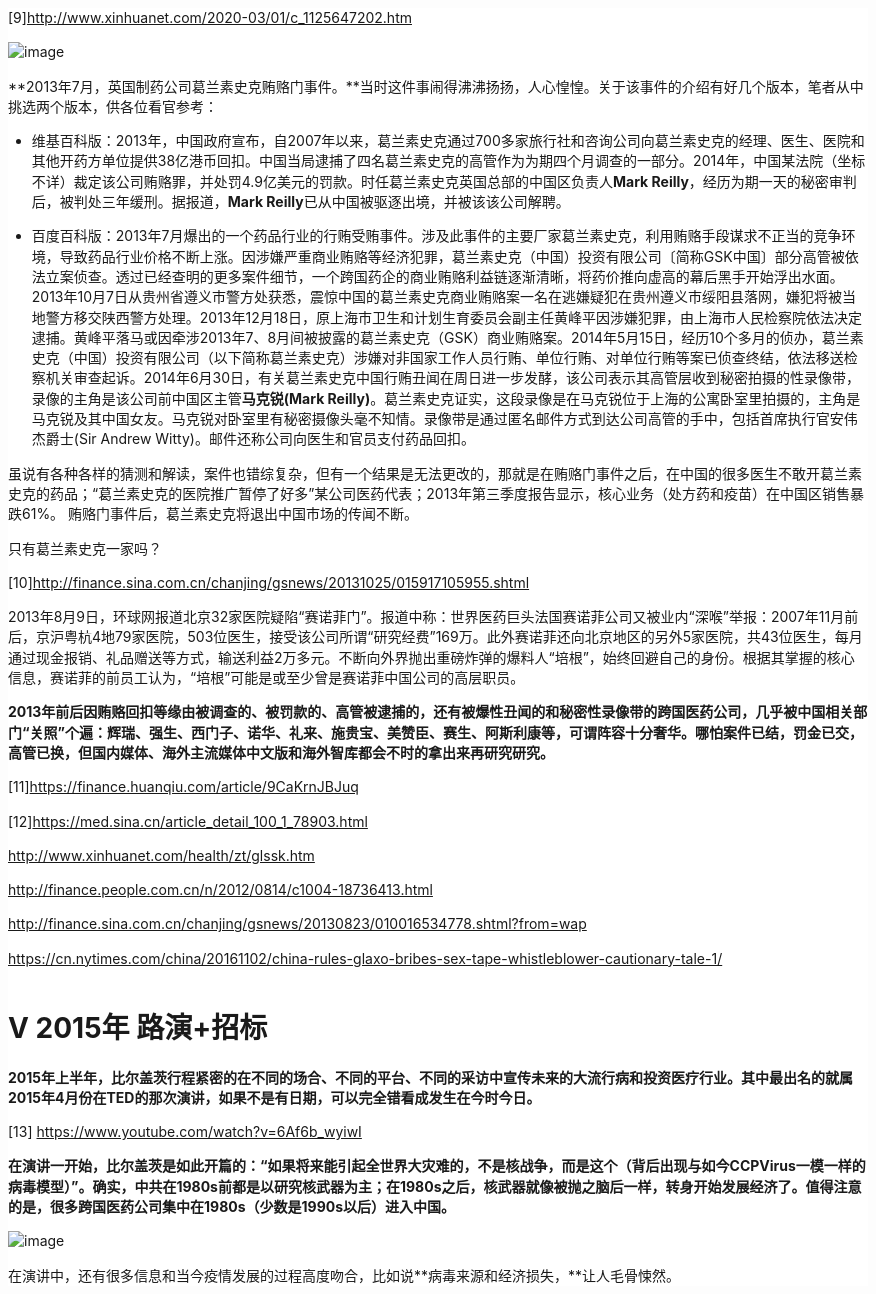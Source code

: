 [9]http://www.xinhuanet.com/2020-03/01/c_1125647202.htm

![image](../../../../image/himalayahawksquad/ccp_13579_4.png)

**2013年7月，英国制药公司葛兰素史克贿赂门事件。**当时这件事闹得沸沸扬扬，人心惶惶。关于该事件的介绍有好几个版本，笔者从中挑选两个版本，供各位看官参考：

- 维基百科版：2013年，中国政府宣布，自2007年以来，葛兰素史克通过700多家旅行社和咨询公司向葛兰素史克的经理、医生、医院和其他开药方单位提供38亿港币回扣。中国当局逮捕了四名葛兰素史克的高管作为为期四个月调查的一部分。2014年，中国某法院（坐标不详）裁定该公司贿赂罪，并处罚4.9亿美元的罚款。时任葛兰素史克英国总部的中国区负责人**Mark Reilly**，经历为期一天的秘密审判后，被判处三年缓刑。据报道，**Mark Reilly**已从中国被驱逐出境，并被该该公司解聘。

- 百度百科版：2013年7月爆出的一个药品行业的行贿受贿事件。涉及此事件的主要厂家葛兰素史克，利用贿赂手段谋求不正当的竞争环境，导致药品行业价格不断上涨。因涉嫌严重商业贿赂等经济犯罪，葛兰素史克（中国）投资有限公司〔简称GSK中国〕部分高管被依法立案侦查。透过已经查明的更多案件细节，一个跨国药企的商业贿赂利益链逐渐清晰，将药价推向虚高的幕后黑手开始浮出水面。2013年10月7日从贵州省遵义市警方处获悉，震惊中国的葛兰素史克商业贿赂案一名在逃嫌疑犯在贵州遵义市绥阳县落网，嫌犯将被当地警方移交陕西警方处理。2013年12月18日，原上海市卫生和计划生育委员会副主任黄峰平因涉嫌犯罪，由上海市人民检察院依法决定逮捕。黄峰平落马或因牵涉2013年7、8月间被披露的葛兰素史克（GSK）商业贿赂案。2014年5月15日，经历10个多月的侦办，葛兰素史克（中国）投资有限公司（以下简称葛兰素史克）涉嫌对非国家工作人员行贿、单位行贿、对单位行贿等案已侦查终结，依法移送检察机关审查起诉。2014年6月30日，有关葛兰素史克中国行贿丑闻在周日进一步发酵，该公司表示其高管层收到秘密拍摄的性录像带，录像的主角是该公司前中国区主管**马克锐(Mark Reilly)**。葛兰素史克证实，这段录像是在马克锐位于上海的公寓卧室里拍摄的，主角是马克锐及其中国女友。马克锐对卧室里有秘密摄像头毫不知情。录像带是通过匿名邮件方式到达公司高管的手中，包括首席执行官安伟杰爵士(Sir Andrew Witty)。邮件还称公司向医生和官员支付药品回扣。

虽说有各种各样的猜测和解读，案件也错综复杂，但有一个结果是无法更改的，那就是在贿赂门事件之后，在中国的很多医生不敢开葛兰素史克的药品；“葛兰素史克的医院推广暂停了好多”某公司医药代表；2013年第三季度报告显示，核心业务（处方药和疫苗）在中国区销售暴跌61%。  贿赂门事件后，葛兰素史克将退出中国市场的传闻不断。

只有葛兰素史克一家吗？

[10]http://finance.sina.com.cn/chanjing/gsnews/20131025/015917105955.shtml

2013年8月9日，环球网报道北京32家医院疑陷“赛诺菲门”。报道中称：世界医药巨头法国赛诺菲公司又被业内“深喉”举报：2007年11月前后，京沪粤杭4地79家医院，503位医生，接受该公司所谓“研究经费”169万。此外赛诺菲还向北京地区的另外5家医院，共43位医生，每月通过现金报销、礼品赠送等方式，输送利益2万多元。不断向外界抛出重磅炸弹的爆料人“培根”，始终回避自己的身份。根据其掌握的核心信息，赛诺菲的前员工认为，“培根”可能是或至少曾是赛诺菲中国公司的高层职员。

**2013年前后因贿赂回扣等缘由被调查的、被罚款的、高管被逮捕的，还有被爆性丑闻的和秘密性录像带的跨国医药公司，几乎被中国相关部门“关照”个遍：辉瑞、强生、西门子、诺华、礼来、施贵宝、美赞臣、赛生、阿斯利康等，可谓阵容十分奢华。哪怕案件已结，罚金已交，高管已换，但国内媒体、海外主流媒体中文版和海外智库都会不时的拿出来再研究研究。**

[11]https://finance.huanqiu.com/article/9CaKrnJBJuq

[12]https://med.sina.cn/article_detail_100_1_78903.html

http://www.xinhuanet.com/health/zt/glssk.htm

http://finance.people.com.cn/n/2012/0814/c1004-18736413.html

http://finance.sina.com.cn/chanjing/gsnews/20130823/010016534778.shtml?from=wap

https://cn.nytimes.com/china/20161102/china-rules-glaxo-bribes-sex-tape-whistleblower-cautionary-tale-1/

# **V 2015年 路演+招标**

**2015年上半年，比尔盖茨行程紧密的在不同的场合、不同的平台、不同的采访中宣传未来的大流行病和投资医疗行业。其中最出名的就属2015年4月份在TED的那次演讲，如果不是有日期，可以完全错看成发生在今时今日。**

[13] https://www.youtube.com/watch?v=6Af6b_wyiwI

**在演讲一开始，比尔盖茨是如此开篇的：“如果将来能引起全世界大灾难的，不是核战争，而是这个（背后出现与如今CCPVirus一模一样的病毒模型）”。确实，中共在1980s前都是以研究核武器为主；在1980s之后，核武器就像被抛之脑后一样，转身开始发展经济了。值得注意的是，很多跨国医药公司集中在1980s（少数是1990s以后）进入中国。**

![image](../../../../image/himalayahawksquad/ccp_13579_5.png)

在演讲中，还有很多信息和当今疫情发展的过程高度吻合，比如说**病毒来源和经济损失，**让人毛骨悚然。

